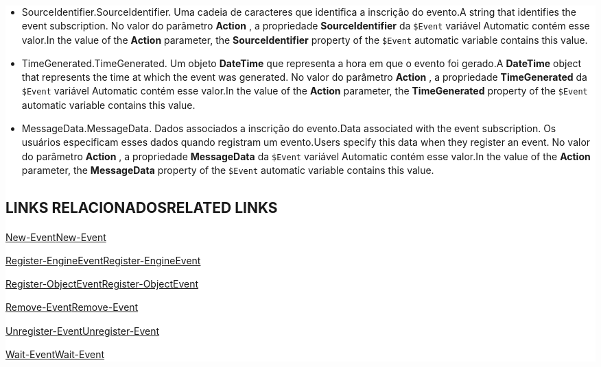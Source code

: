 - <span data-ttu-id="c0e6d-171">SourceIdentifier.</span><span class="sxs-lookup"><span data-stu-id="c0e6d-171">SourceIdentifier.</span></span> <span data-ttu-id="c0e6d-172">Uma cadeia de caracteres que identifica a inscrição do evento.</span><span class="sxs-lookup"><span data-stu-id="c0e6d-172">A string that identifies the event subscription.</span></span> <span data-ttu-id="c0e6d-173">No valor do parâmetro **Action** , a propriedade **SourceIdentifier** da `$Event` variável Automatic contém esse valor.</span><span class="sxs-lookup"><span data-stu-id="c0e6d-173">In the value of the **Action** parameter, the **SourceIdentifier** property of the `$Event` automatic variable contains this value.</span></span>

- <span data-ttu-id="c0e6d-174">TimeGenerated.</span><span class="sxs-lookup"><span data-stu-id="c0e6d-174">TimeGenerated.</span></span> <span data-ttu-id="c0e6d-175">Um objeto **DateTime** que representa a hora em que o evento foi gerado.</span><span class="sxs-lookup"><span data-stu-id="c0e6d-175">A **DateTime** object that represents the time at which the event was generated.</span></span>
  <span data-ttu-id="c0e6d-176">No valor do parâmetro **Action** , a propriedade **TimeGenerated** da `$Event` variável Automatic contém esse valor.</span><span class="sxs-lookup"><span data-stu-id="c0e6d-176">In the value of the **Action** parameter, the **TimeGenerated** property of the `$Event` automatic variable contains this value.</span></span>

- <span data-ttu-id="c0e6d-177">MessageData.</span><span class="sxs-lookup"><span data-stu-id="c0e6d-177">MessageData.</span></span> <span data-ttu-id="c0e6d-178">Dados associados a inscrição do evento.</span><span class="sxs-lookup"><span data-stu-id="c0e6d-178">Data associated with the event subscription.</span></span> <span data-ttu-id="c0e6d-179">Os usuários especificam esses dados quando registram um evento.</span><span class="sxs-lookup"><span data-stu-id="c0e6d-179">Users specify this data when they register an event.</span></span> <span data-ttu-id="c0e6d-180">No valor do parâmetro **Action** , a propriedade **MessageData** da `$Event` variável Automatic contém esse valor.</span><span class="sxs-lookup"><span data-stu-id="c0e6d-180">In the value of the **Action** parameter, the **MessageData** property of the `$Event` automatic variable contains this value.</span></span>

## <span data-ttu-id="c0e6d-181">LINKS RELACIONADOS</span><span class="sxs-lookup"><span data-stu-id="c0e6d-181">RELATED LINKS</span></span>

[<span data-ttu-id="c0e6d-182">New-Event</span><span class="sxs-lookup"><span data-stu-id="c0e6d-182">New-Event</span></span>](New-Event.md)

[<span data-ttu-id="c0e6d-183">Register-EngineEvent</span><span class="sxs-lookup"><span data-stu-id="c0e6d-183">Register-EngineEvent</span></span>](Register-EngineEvent.md)

[<span data-ttu-id="c0e6d-184">Register-ObjectEvent</span><span class="sxs-lookup"><span data-stu-id="c0e6d-184">Register-ObjectEvent</span></span>](Register-ObjectEvent.md)

[<span data-ttu-id="c0e6d-185">Remove-Event</span><span class="sxs-lookup"><span data-stu-id="c0e6d-185">Remove-Event</span></span>](Remove-Event.md)

[<span data-ttu-id="c0e6d-186">Unregister-Event</span><span class="sxs-lookup"><span data-stu-id="c0e6d-186">Unregister-Event</span></span>](Unregister-Event.md)

[<span data-ttu-id="c0e6d-187">Wait-Event</span><span class="sxs-lookup"><span data-stu-id="c0e6d-187">Wait-Event</span></span>](Wait-Event.md)
